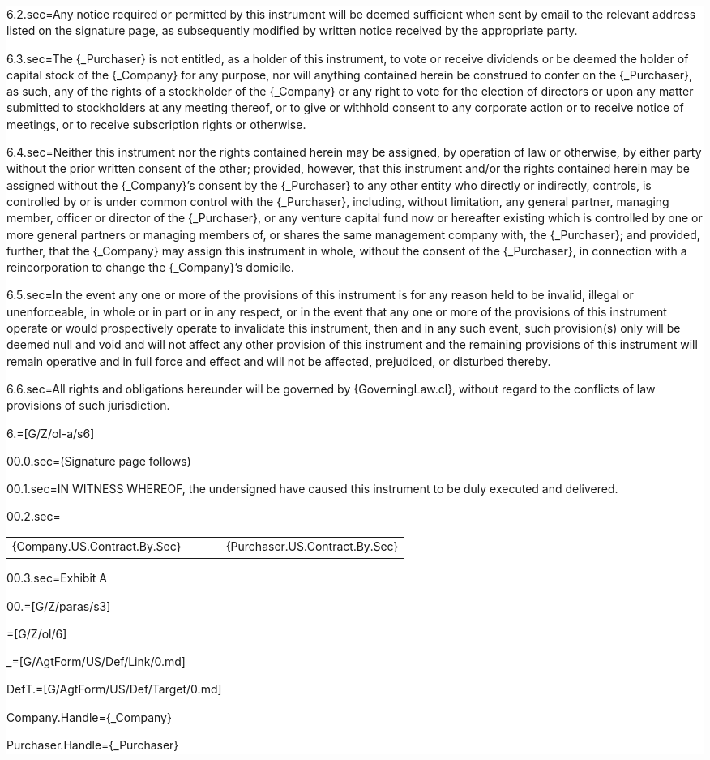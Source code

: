 6.2.sec=Any notice required or permitted by this instrument will be deemed sufficient when sent by email to the relevant address listed on the signature page, as subsequently modified by written notice received by the appropriate party.
 
6.3.sec=The {_Purchaser} is not entitled, as a holder of this instrument, to vote or receive dividends or be deemed the holder of capital stock of the {_Company} for any purpose, nor will anything contained herein be construed to confer on the {_Purchaser}, as such, any of the rights of a stockholder of the {_Company} or any right to vote for the election of directors or upon any matter submitted to stockholders at any meeting thereof, or to give or withhold consent to any corporate action or to receive notice of meetings, or to receive subscription rights or otherwise.
 
6.4.sec=Neither this instrument nor the rights contained herein may be assigned, by operation of law or otherwise, by either party without the prior written consent of the other; provided, however, that this instrument and/or the rights contained herein may be assigned without the {_Company}’s consent by the {_Purchaser} to any other entity who directly or indirectly, controls, is controlled by or is under common control with the {_Purchaser}, including, without limitation, any general partner, managing member, officer or director of the {_Purchaser}, or any venture capital fund now or hereafter existing which is controlled by one or more general partners or managing members of, or shares the same management company with, the {_Purchaser}; and provided, further, that the {_Company} may assign this instrument in whole, without the consent of the {_Purchaser}, in connection with a reincorporation to change the {_Company}’s domicile. 
 
6.5.sec=In the event any one or more of the provisions of this instrument is for any reason held to be invalid, illegal or unenforceable, in whole or in part or in any respect, or in the event that any one or more of the provisions of this instrument operate or would prospectively operate to invalidate this instrument, then and in any such event, such provision(s) only will be deemed null and void and will not affect any other provision of this instrument and the remaining provisions of this instrument will remain operative and in full force and effect and will not be affected, prejudiced, or disturbed thereby.
 
6.6.sec=All rights and obligations hereunder will be governed by {GoverningLaw.cl}, without regard to the conflicts of law provisions of such jurisdiction.
 
6.=[G/Z/ol-a/s6]

00.0.sec=(Signature page follows)

00.1.sec=IN WITNESS WHEREOF, the undersigned have caused this instrument to be duly executed and delivered.
 
00.2.sec=<table><tr><td valign="top">{Company.US.Contract.By.Sec}</td><td>   </td><td><td  valign="top">{Purchaser.US.Contract.By.Sec}</td></tr></table>

 
00.3.sec=Exhibit A


00.=[G/Z/paras/s3]

=[G/Z/ol/6]

_=[G/AgtForm/US/Def/Link/0.md]

DefT.=[G/AgtForm/US/Def/Target/0.md]

Company.Handle={_Company}

Purchaser.Handle={_Purchaser}
